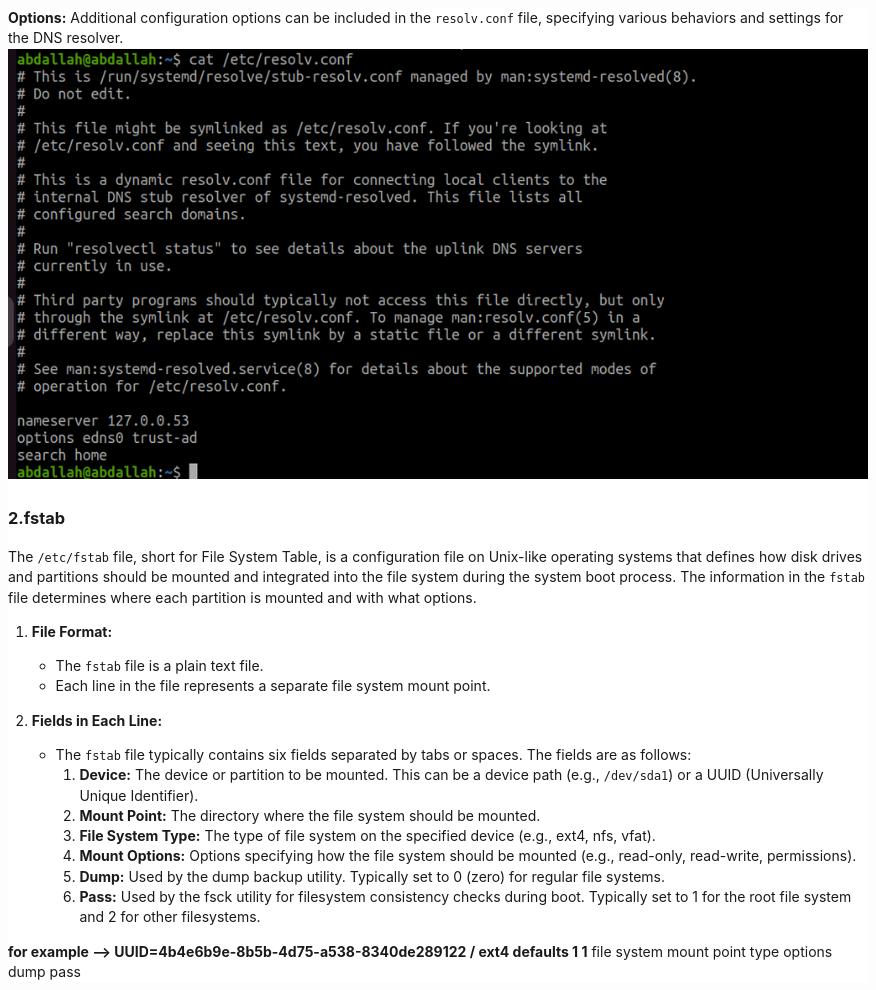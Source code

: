 **Options:** Additional configuration options can be included in the `resolv.conf` file, specifying various behaviors and settings for the DNS resolver.
![screen](./images/1.9.png)

### 2.fstab

  
The `/etc/fstab` file, short for File System Table, is a configuration file on Unix-like operating systems that defines how disk drives and partitions should be mounted and integrated into the file system during the system boot process. The information in the `fstab` file determines where each partition is mounted and with what options.
1. **File Format:**
    
    - The `fstab` file is a plain text file.
    - Each line in the file represents a separate file system mount point.
2. **Fields in Each Line:**
    
    - The `fstab` file typically contains six fields separated by tabs or spaces. The fields are as follows:
        1. **Device:** The device or partition to be mounted. This can be a device path (e.g., `/dev/sda1`) or a UUID (Universally Unique Identifier).
        2. **Mount Point:** The directory where the file system should be mounted.
        3. **File System Type:** The type of file system on the specified device (e.g., ext4, nfs, vfat).
        4. **Mount Options:** Options specifying how the file system should be mounted (e.g., read-only, read-write, permissions).
        5. **Dump:** Used by the dump backup utility. Typically set to 0 (zero) for regular file systems.
        6. **Pass:** Used by the fsck utility for filesystem consistency checks during boot. Typically set to 1 for the root file system and 2 for other filesystems.


**for example --> UUID=4b4e6b9e-8b5b-4d75-a538-8340de289122 / ext4 defaults 1 1**
file system mount point   type  options   dump  pass
